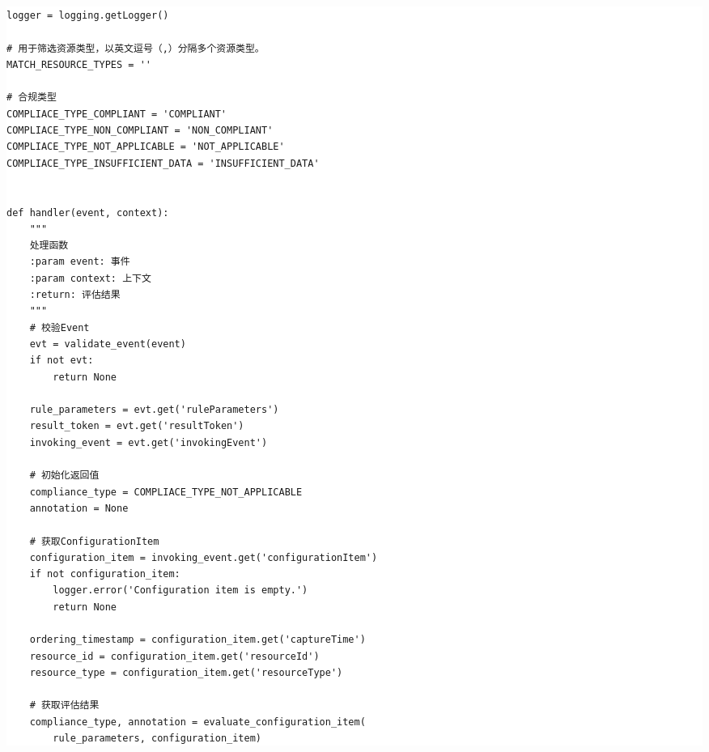     logger = logging.getLogger()
    
    # 用于筛选资源类型，以英文逗号（,）分隔多个资源类型。
    MATCH_RESOURCE_TYPES = ''
    
    # 合规类型
    COMPLIACE_TYPE_COMPLIANT = 'COMPLIANT'
    COMPLIACE_TYPE_NON_COMPLIANT = 'NON_COMPLIANT'
    COMPLIACE_TYPE_NOT_APPLICABLE = 'NOT_APPLICABLE'
    COMPLIACE_TYPE_INSUFFICIENT_DATA = 'INSUFFICIENT_DATA'
    
    
    def handler(event, context):
        """
        处理函数
        :param event: 事件
        :param context: 上下文
        :return: 评估结果
        """
        # 校验Event
        evt = validate_event(event)
        if not evt:
            return None
    
        rule_parameters = evt.get('ruleParameters')
        result_token = evt.get('resultToken')
        invoking_event = evt.get('invokingEvent')
    
        # 初始化返回值
        compliance_type = COMPLIACE_TYPE_NOT_APPLICABLE
        annotation = None
    
        # 获取ConfigurationItem
        configuration_item = invoking_event.get('configurationItem')
        if not configuration_item:
            logger.error('Configuration item is empty.')
            return None
    
        ordering_timestamp = configuration_item.get('captureTime')
        resource_id = configuration_item.get('resourceId')
        resource_type = configuration_item.get('resourceType')
    
        # 获取评估结果
        compliance_type, annotation = evaluate_configuration_item(
            rule_parameters, configuration_item)
    